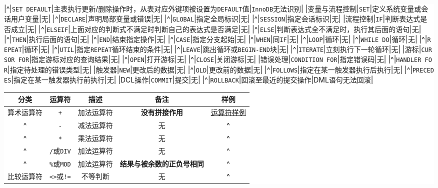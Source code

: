 |^|`SET DEFAULT`|主表执行更新/删除操作时，从表对应外键项被设置为`DEFAULT`值|`InnoDB`无法识别|
|变量与流程控制|`SET`|定义系统变量或会话用户变量|无|
|^|`DECLARE`|声明局部变量或错误|无|
|^|`GLOBAL`|指定全局标识|无|
|^|`SESSION`|指定会话标识|无|
|流程控制|`IF`|判断表达式是否成立|无|
|^|`ELSEIF`|上面对应的判断式不满足时判断自己的表达式是否满足|无|
|^|`ELSE`|判断表达式全不满足时，执行其后面的语句|无|
|^|`THEN`|执行后面的语句|无|
|^|`END`|结束指定操作|无|
|^|`CASE`|指定分支起始|无|
|^|`WHEN`|同`IF`|无|
|^|`LOOP`|循环|无|
|^|`WHILE DO`|循环|无|
|^|`REPEAT`|循环|无|
|^|`UTIL`|指定`REPEAT`循环结束的条件|无|
|^|`LEAVE`|跳出循环或`BEGIN-END`块|无|
|^|`ITERATE`|立刻执行下一轮循环|无|
|游标|`CURSOR FOR`|指定游标对应的查询结果|无|
|^|`OPEN`|打开游标|无|
|^|`CLOSE`|关闭游标|无|
|错误处理|`CONDITION FOR`|指定错误码|无|
|^|`HANDLER FOR`|指定待处理的错误类型|无|
|触发器|`NEW`|更改后的数据|无|
|^|`OLD`|更改前的数据|无|
|^|`FOLLOWS`|指定在某一触发器执行后执行|无|
|^|`PRECEDES`|指定在某一触发器执行前执行|无|
|DCL操作|`COMMIT`|提交|无|
|^|`ROLLBACK`|回滚至最近的提交操作|DML语句无法回滚|


|分类|运算符|描述|备注|样例|
|:---:|:---:|:---:|:---:|:---:|
|算术运算符|`+`|加法运算符|**没有拼接作用**|[运算符样例](../源码/MySQL/运算符样例.sql)|
|^|`-`|减法运算符|无|^|
|^|`*`|乘法运算符|无|^|
|^|`/`或`DIV`|加法运算符|无|^|
|^|`%`或`MOD`|加法运算符|**结果与被余数的正负号相同**|^|
|比较运算符|`<>`或`!=`|不等判断|无|^|